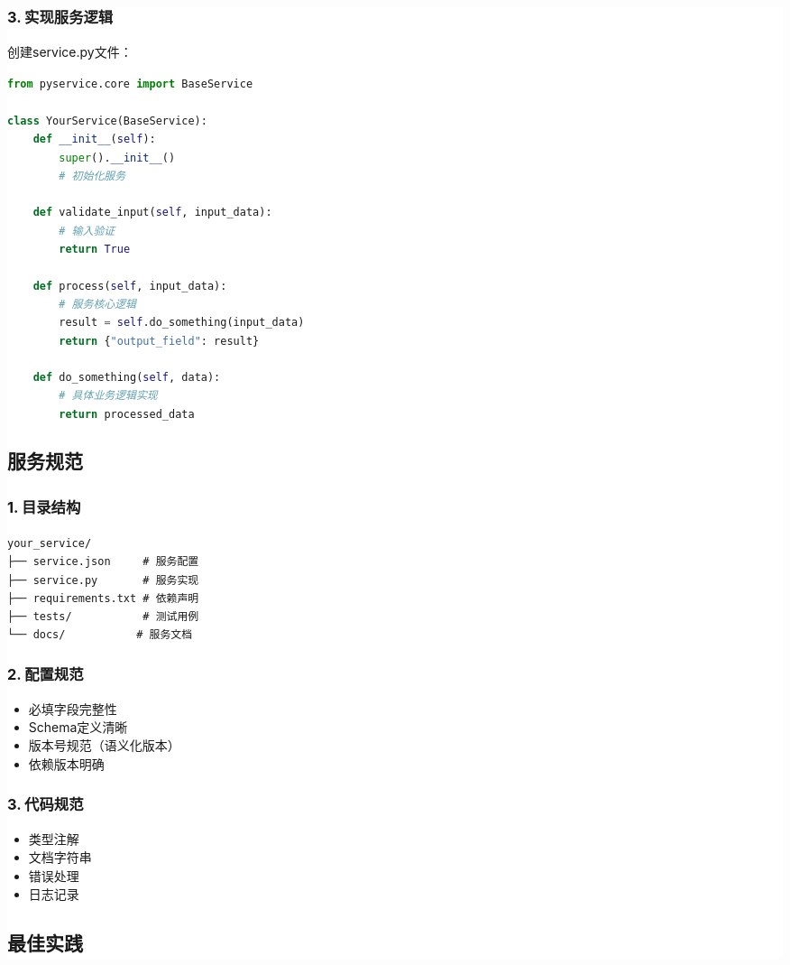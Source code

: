 ### 3. 实现服务逻辑
创建service.py文件：
```python
from pyservice.core import BaseService

class YourService(BaseService):
    def __init__(self):
        super().__init__()
        # 初始化服务

    def validate_input(self, input_data):
        # 输入验证
        return True

    def process(self, input_data):
        # 服务核心逻辑
        result = self.do_something(input_data)
        return {"output_field": result}

    def do_something(self, data):
        # 具体业务逻辑实现
        return processed_data
```

## 服务规范

### 1. 目录结构
```
your_service/
├── service.json     # 服务配置
├── service.py       # 服务实现
├── requirements.txt # 依赖声明
├── tests/           # 测试用例
└── docs/           # 服务文档
```

### 2. 配置规范
- 必填字段完整性
- Schema定义清晰
- 版本号规范（语义化版本）
- 依赖版本明确

### 3. 代码规范
- 类型注解
- 文档字符串
- 错误处理
- 日志记录

## 最佳实践
